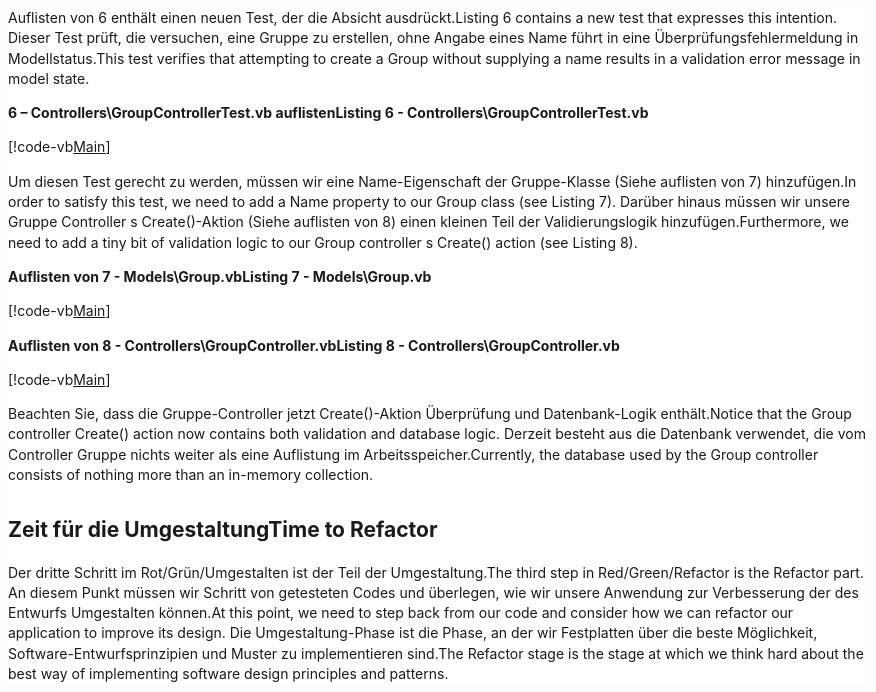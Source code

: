 <span data-ttu-id="2c4c6-250">Auflisten von 6 enthält einen neuen Test, der die Absicht ausdrückt.</span><span class="sxs-lookup"><span data-stu-id="2c4c6-250">Listing 6 contains a new test that expresses this intention.</span></span> <span data-ttu-id="2c4c6-251">Dieser Test prüft, die versuchen, eine Gruppe zu erstellen, ohne Angabe eines Name führt in eine Überprüfungsfehlermeldung in Modellstatus.</span><span class="sxs-lookup"><span data-stu-id="2c4c6-251">This test verifies that attempting to create a Group without supplying a name results in a validation error message in model state.</span></span>

<span data-ttu-id="2c4c6-252">**6 – Controllers\GroupControllerTest.vb auflisten**</span><span class="sxs-lookup"><span data-stu-id="2c4c6-252">**Listing 6 - Controllers\GroupControllerTest.vb**</span></span>

[!code-vb[Main](iteration-6-use-test-driven-development-vb/samples/sample6.vb)]

<span data-ttu-id="2c4c6-253">Um diesen Test gerecht zu werden, müssen wir eine Name-Eigenschaft der Gruppe-Klasse (Siehe auflisten von 7) hinzufügen.</span><span class="sxs-lookup"><span data-stu-id="2c4c6-253">In order to satisfy this test, we need to add a Name property to our Group class (see Listing 7).</span></span> <span data-ttu-id="2c4c6-254">Darüber hinaus müssen wir unsere Gruppe Controller s Create()-Aktion (Siehe auflisten von 8) einen kleinen Teil der Validierungslogik hinzufügen.</span><span class="sxs-lookup"><span data-stu-id="2c4c6-254">Furthermore, we need to add a tiny bit of validation logic to our Group controller s Create() action (see Listing 8).</span></span>

<span data-ttu-id="2c4c6-255">**Auflisten von 7 - Models\Group.vb**</span><span class="sxs-lookup"><span data-stu-id="2c4c6-255">**Listing 7 - Models\Group.vb**</span></span>

[!code-vb[Main](iteration-6-use-test-driven-development-vb/samples/sample7.vb)]

<span data-ttu-id="2c4c6-256">**Auflisten von 8 - Controllers\GroupController.vb**</span><span class="sxs-lookup"><span data-stu-id="2c4c6-256">**Listing 8 - Controllers\GroupController.vb**</span></span>

[!code-vb[Main](iteration-6-use-test-driven-development-vb/samples/sample8.vb)]

<span data-ttu-id="2c4c6-257">Beachten Sie, dass die Gruppe-Controller jetzt Create()-Aktion Überprüfung und Datenbank-Logik enthält.</span><span class="sxs-lookup"><span data-stu-id="2c4c6-257">Notice that the Group controller Create() action now contains both validation and database logic.</span></span> <span data-ttu-id="2c4c6-258">Derzeit besteht aus die Datenbank verwendet, die vom Controller Gruppe nichts weiter als eine Auflistung im Arbeitsspeicher.</span><span class="sxs-lookup"><span data-stu-id="2c4c6-258">Currently, the database used by the Group controller consists of nothing more than an in-memory collection.</span></span>

## <a name="time-to-refactor"></a><span data-ttu-id="2c4c6-259">Zeit für die Umgestaltung</span><span class="sxs-lookup"><span data-stu-id="2c4c6-259">Time to Refactor</span></span>

<span data-ttu-id="2c4c6-260">Der dritte Schritt im Rot/Grün/Umgestalten ist der Teil der Umgestaltung.</span><span class="sxs-lookup"><span data-stu-id="2c4c6-260">The third step in Red/Green/Refactor is the Refactor part.</span></span> <span data-ttu-id="2c4c6-261">An diesem Punkt müssen wir Schritt von getesteten Codes und überlegen, wie wir unsere Anwendung zur Verbesserung der des Entwurfs Umgestalten können.</span><span class="sxs-lookup"><span data-stu-id="2c4c6-261">At this point, we need to step back from our code and consider how we can refactor our application to improve its design.</span></span> <span data-ttu-id="2c4c6-262">Die Umgestaltung-Phase ist die Phase, an der wir Festplatten über die beste Möglichkeit, Software-Entwurfsprinzipien und Muster zu implementieren sind.</span><span class="sxs-lookup"><span data-stu-id="2c4c6-262">The Refactor stage is the stage at which we think hard about the best way of implementing software design principles and patterns.</span></span>

